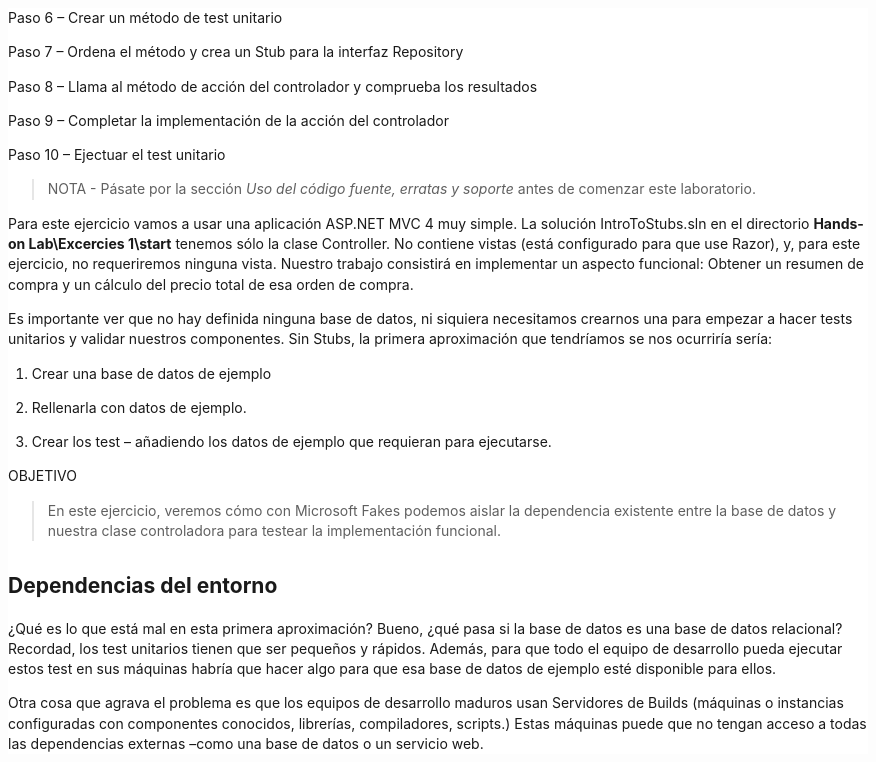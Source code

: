 Paso 6 – Crear un método de test unitario

Paso 7 – Ordena el método y crea un Stub para la interfaz Repository

Paso 8 – Llama al método de acción del controlador y comprueba los
resultados

Paso 9 – Completar la implementación de la acción del controlador

Paso 10 – Ejectuar el test unitario



>NOTA - Pásate por la sección *Uso del código fuente, erratas y soporte* antes de comenzar este laboratorio.
  

Para este ejercicio vamos a usar una aplicación ASP.NET MVC 4 muy
simple. La solución IntroToStubs.sln en el directorio **Hands-on
Lab\\Excercies 1\\start** tenemos sólo la clase Controller. No contiene
vistas (está configurado para que use Razor), y, para este ejercicio, no
requeriremos ninguna vista. Nuestro trabajo consistirá en implementar un
aspecto funcional: Obtener un resumen de compra y un cálculo del precio
total de esa orden de compra.

Es importante ver que no hay definida ninguna base de datos, ni siquiera
necesitamos crearnos una para empezar a hacer tests unitarios y validar
nuestros componentes. Sin Stubs, la primera aproximación que tendríamos
se nos ocurriría sería:

1. Crear una base de datos de ejemplo

2.  Rellenarla con datos de ejemplo.

3.  Crear los test – añadiendo los datos de ejemplo que requieran
    para ejecutarse.


OBJETIVO

>  En este ejercicio, veremos cómo con Microsoft Fakes podemos aislar la dependencia existente entre la base de datos y nuestra clase controladora para testear la implementación funcional.
  

Dependencias del entorno 
-------------------------

¿Qué es lo que está mal en esta primera aproximación? Bueno, ¿qué pasa
si la base de datos es una base de datos relacional? Recordad, los test
unitarios tienen que ser pequeños y rápidos. Además, para que todo el
equipo de desarrollo pueda ejecutar estos test en sus máquinas habría
que hacer algo para que esa base de datos de ejemplo esté disponible
para ellos.

Otra cosa que agrava el problema es que los equipos de desarrollo
maduros usan Servidores de Builds (máquinas o instancias configuradas
con componentes conocidos, librerías, compiladores, scripts.) Estas
máquinas puede que no tengan acceso a todas las dependencias externas
–como una base de datos o un servicio web.
